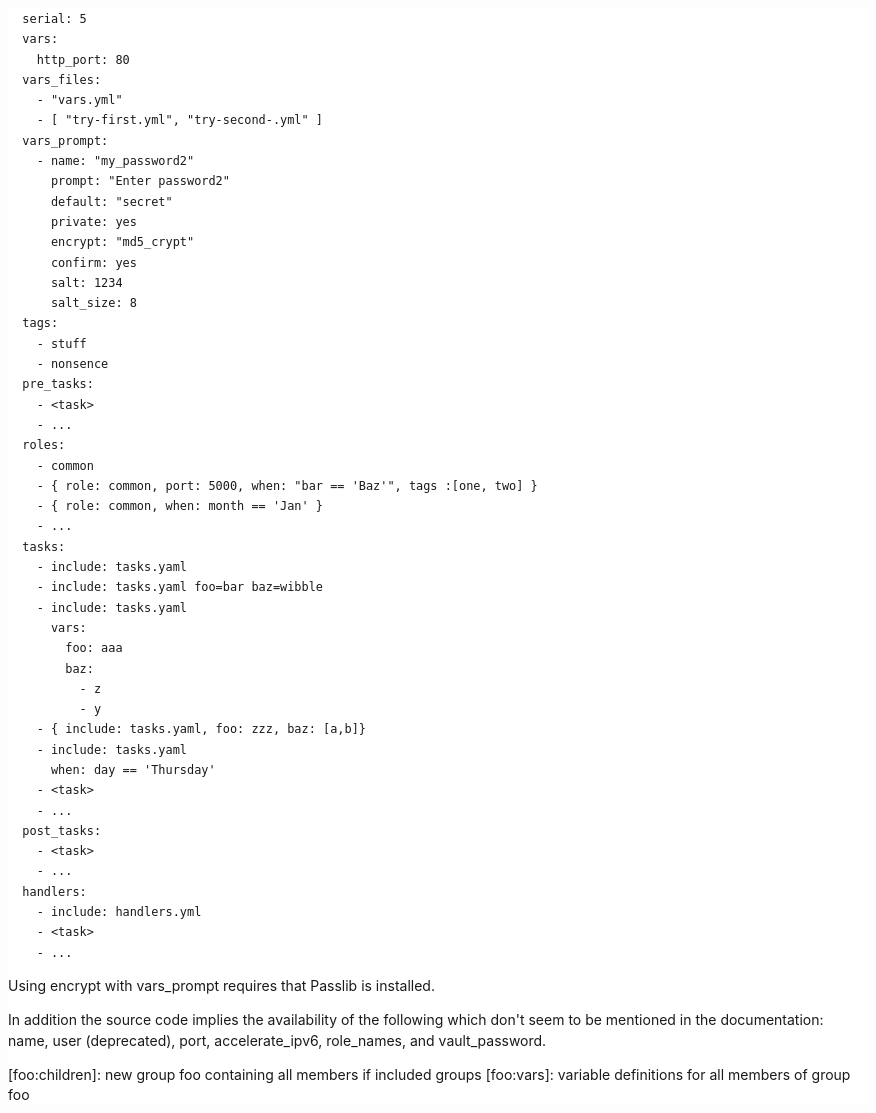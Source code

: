 ```
  serial: 5
  vars:
    http_port: 80
  vars_files:
    - "vars.yml"
    - [ "try-first.yml", "try-second-.yml" ]
  vars_prompt:
    - name: "my_password2"
      prompt: "Enter password2"
      default: "secret"
      private: yes
      encrypt: "md5_crypt"
      confirm: yes
      salt: 1234
      salt_size: 8
  tags: 
    - stuff
    - nonsence
  pre_tasks:
    - <task>
    - ...
  roles:
    - common
    - { role: common, port: 5000, when: "bar == 'Baz'", tags :[one, two] }
    - { role: common, when: month == 'Jan' }
    - ...
  tasks:
    - include: tasks.yaml
    - include: tasks.yaml foo=bar baz=wibble
    - include: tasks.yaml
      vars:
        foo: aaa 
        baz:
          - z
          - y
    - { include: tasks.yaml, foo: zzz, baz: [a,b]}
    - include: tasks.yaml
      when: day == 'Thursday'
    - <task>
    - ...
  post_tasks:
    - <task>
    - ...
  handlers:
    - include: handlers.yml
    - <task>
    - ...
```    
Using encrypt with vars_prompt requires that Passlib is installed.

In addition the source code implies the availability of the following which don't seem to be mentioned in the documentation: 
name, user (deprecated), port, accelerate_ipv6, role_names, and vault_password.


[foo:children]: new group foo containing all members if included groups
[foo:vars]: variable definitions for all members of group foo